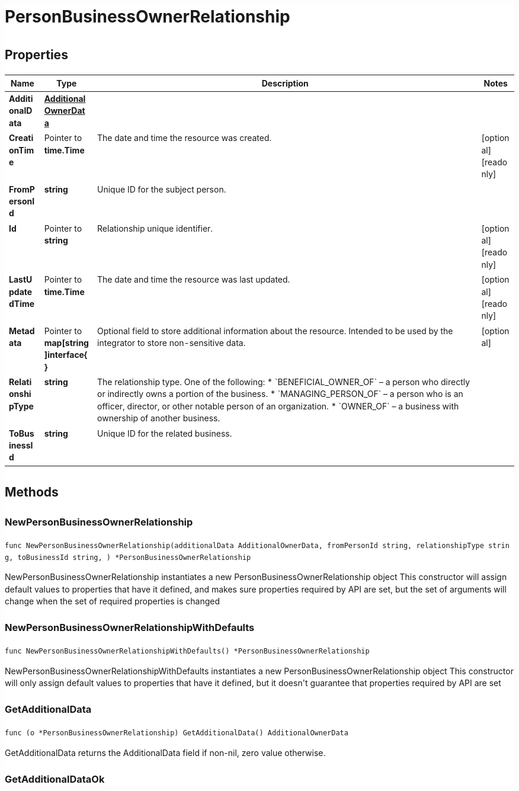 # PersonBusinessOwnerRelationship

## Properties

Name | Type | Description | Notes
------------ | ------------- | ------------- | -------------
**AdditionalData** | [**AdditionalOwnerData**](AdditionalOwnerData.md) |  | 
**CreationTime** | Pointer to **time.Time** | The date and time the resource was created. | [optional] [readonly] 
**FromPersonId** | **string** | Unique ID for the subject person.  | 
**Id** | Pointer to **string** | Relationship unique identifier. | [optional] [readonly] 
**LastUpdatedTime** | Pointer to **time.Time** | The date and time the resource was last updated. | [optional] [readonly] 
**Metadata** | Pointer to **map[string]interface{}** | Optional field to store additional information about the resource. Intended to be used by the integrator to store non-sensitive data.  | [optional] 
**RelationshipType** | **string** | The relationship type. One of the following: * &#x60;BENEFICIAL_OWNER_OF&#x60; – a person who directly or indirectly owns a portion of the business. * &#x60;MANAGING_PERSON_OF&#x60; – a person who is an officer, director, or other notable person of an organization. * &#x60;OWNER_OF&#x60; – a business with ownership of another business.  | 
**ToBusinessId** | **string** | Unique ID for the related business.  | 

## Methods

### NewPersonBusinessOwnerRelationship

`func NewPersonBusinessOwnerRelationship(additionalData AdditionalOwnerData, fromPersonId string, relationshipType string, toBusinessId string, ) *PersonBusinessOwnerRelationship`

NewPersonBusinessOwnerRelationship instantiates a new PersonBusinessOwnerRelationship object
This constructor will assign default values to properties that have it defined,
and makes sure properties required by API are set, but the set of arguments
will change when the set of required properties is changed

### NewPersonBusinessOwnerRelationshipWithDefaults

`func NewPersonBusinessOwnerRelationshipWithDefaults() *PersonBusinessOwnerRelationship`

NewPersonBusinessOwnerRelationshipWithDefaults instantiates a new PersonBusinessOwnerRelationship object
This constructor will only assign default values to properties that have it defined,
but it doesn't guarantee that properties required by API are set

### GetAdditionalData

`func (o *PersonBusinessOwnerRelationship) GetAdditionalData() AdditionalOwnerData`

GetAdditionalData returns the AdditionalData field if non-nil, zero value otherwise.

### GetAdditionalDataOk
